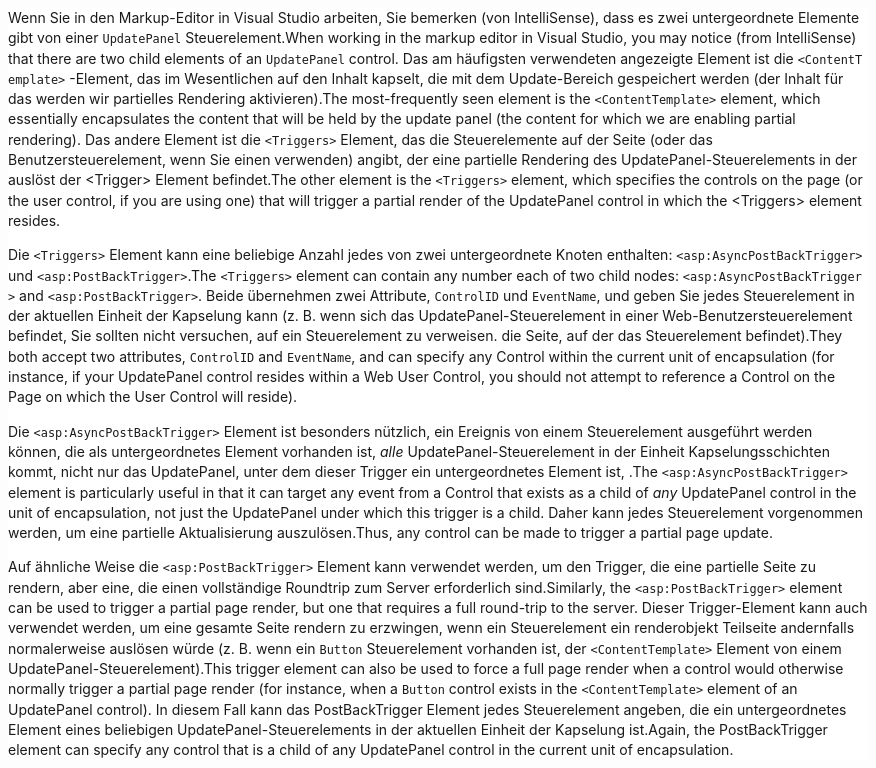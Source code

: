 <span data-ttu-id="ae0a3-128">Wenn Sie in den Markup-Editor in Visual Studio arbeiten, Sie bemerken (von IntelliSense), dass es zwei untergeordnete Elemente gibt von einer `UpdatePanel` Steuerelement.</span><span class="sxs-lookup"><span data-stu-id="ae0a3-128">When working in the markup editor in Visual Studio, you may notice (from IntelliSense) that there are two child elements of an `UpdatePanel` control.</span></span> <span data-ttu-id="ae0a3-129">Das am häufigsten verwendeten angezeigte Element ist die `<ContentTemplate>` -Element, das im Wesentlichen auf den Inhalt kapselt, die mit dem Update-Bereich gespeichert werden (der Inhalt für das werden wir partielles Rendering aktivieren).</span><span class="sxs-lookup"><span data-stu-id="ae0a3-129">The most-frequently seen element is the `<ContentTemplate>` element, which essentially encapsulates the content that will be held by the update panel (the content for which we are enabling partial rendering).</span></span> <span data-ttu-id="ae0a3-130">Das andere Element ist die `<Triggers>` Element, das die Steuerelemente auf der Seite (oder das Benutzersteuerelement, wenn Sie einen verwenden) angibt, der eine partielle Rendering des UpdatePanel-Steuerelements in der auslöst der &lt;Trigger&gt; Element befindet.</span><span class="sxs-lookup"><span data-stu-id="ae0a3-130">The other element is the `<Triggers>` element, which specifies the controls on the page (or the user control, if you are using one) that will trigger a partial render of the UpdatePanel control in which the &lt;Triggers&gt; element resides.</span></span>

<span data-ttu-id="ae0a3-131">Die `<Triggers>` Element kann eine beliebige Anzahl jedes von zwei untergeordnete Knoten enthalten: `<asp:AsyncPostBackTrigger>` und `<asp:PostBackTrigger>`.</span><span class="sxs-lookup"><span data-stu-id="ae0a3-131">The `<Triggers>` element can contain any number each of two child nodes: `<asp:AsyncPostBackTrigger>` and `<asp:PostBackTrigger>`.</span></span> <span data-ttu-id="ae0a3-132">Beide übernehmen zwei Attribute, `ControlID` und `EventName`, und geben Sie jedes Steuerelement in der aktuellen Einheit der Kapselung kann (z. B. wenn sich das UpdatePanel-Steuerelement in einer Web-Benutzersteuerelement befindet, Sie sollten nicht versuchen, auf ein Steuerelement zu verweisen. die Seite, auf der das Steuerelement befindet).</span><span class="sxs-lookup"><span data-stu-id="ae0a3-132">They both accept two attributes, `ControlID` and `EventName`, and can specify any Control within the current unit of encapsulation (for instance, if your UpdatePanel control resides within a Web User Control, you should not attempt to reference a Control on the Page on which the User Control will reside).</span></span>

<span data-ttu-id="ae0a3-133">Die `<asp:AsyncPostBackTrigger>` Element ist besonders nützlich, ein Ereignis von einem Steuerelement ausgeführt werden können, die als untergeordnetes Element vorhanden ist, *alle* UpdatePanel-Steuerelement in der Einheit Kapselungsschichten kommt, nicht nur das UpdatePanel, unter dem dieser Trigger ein untergeordnetes Element ist, .</span><span class="sxs-lookup"><span data-stu-id="ae0a3-133">The `<asp:AsyncPostBackTrigger>` element is particularly useful in that it can target any event from a Control that exists as a child of *any* UpdatePanel control in the unit of encapsulation, not just the UpdatePanel under which this trigger is a child.</span></span> <span data-ttu-id="ae0a3-134">Daher kann jedes Steuerelement vorgenommen werden, um eine partielle Aktualisierung auszulösen.</span><span class="sxs-lookup"><span data-stu-id="ae0a3-134">Thus, any control can be made to trigger a partial page update.</span></span>

<span data-ttu-id="ae0a3-135">Auf ähnliche Weise die `<asp:PostBackTrigger>` Element kann verwendet werden, um den Trigger, die eine partielle Seite zu rendern, aber eine, die einen vollständige Roundtrip zum Server erforderlich sind.</span><span class="sxs-lookup"><span data-stu-id="ae0a3-135">Similarly, the `<asp:PostBackTrigger>` element can be used to trigger a partial page render, but one that requires a full round-trip to the server.</span></span> <span data-ttu-id="ae0a3-136">Dieser Trigger-Element kann auch verwendet werden, um eine gesamte Seite rendern zu erzwingen, wenn ein Steuerelement ein renderobjekt Teilseite andernfalls normalerweise auslösen würde (z. B. wenn ein `Button` Steuerelement vorhanden ist, der `<ContentTemplate>` Element von einem UpdatePanel-Steuerelement).</span><span class="sxs-lookup"><span data-stu-id="ae0a3-136">This trigger element can also be used to force a full page render when a control would otherwise normally trigger a partial page render (for instance, when a `Button` control exists in the `<ContentTemplate>` element of an UpdatePanel control).</span></span> <span data-ttu-id="ae0a3-137">In diesem Fall kann das PostBackTrigger Element jedes Steuerelement angeben, die ein untergeordnetes Element eines beliebigen UpdatePanel-Steuerelements in der aktuellen Einheit der Kapselung ist.</span><span class="sxs-lookup"><span data-stu-id="ae0a3-137">Again, the PostBackTrigger element can specify any control that is a child of any UpdatePanel control in the current unit of encapsulation.</span></span>
